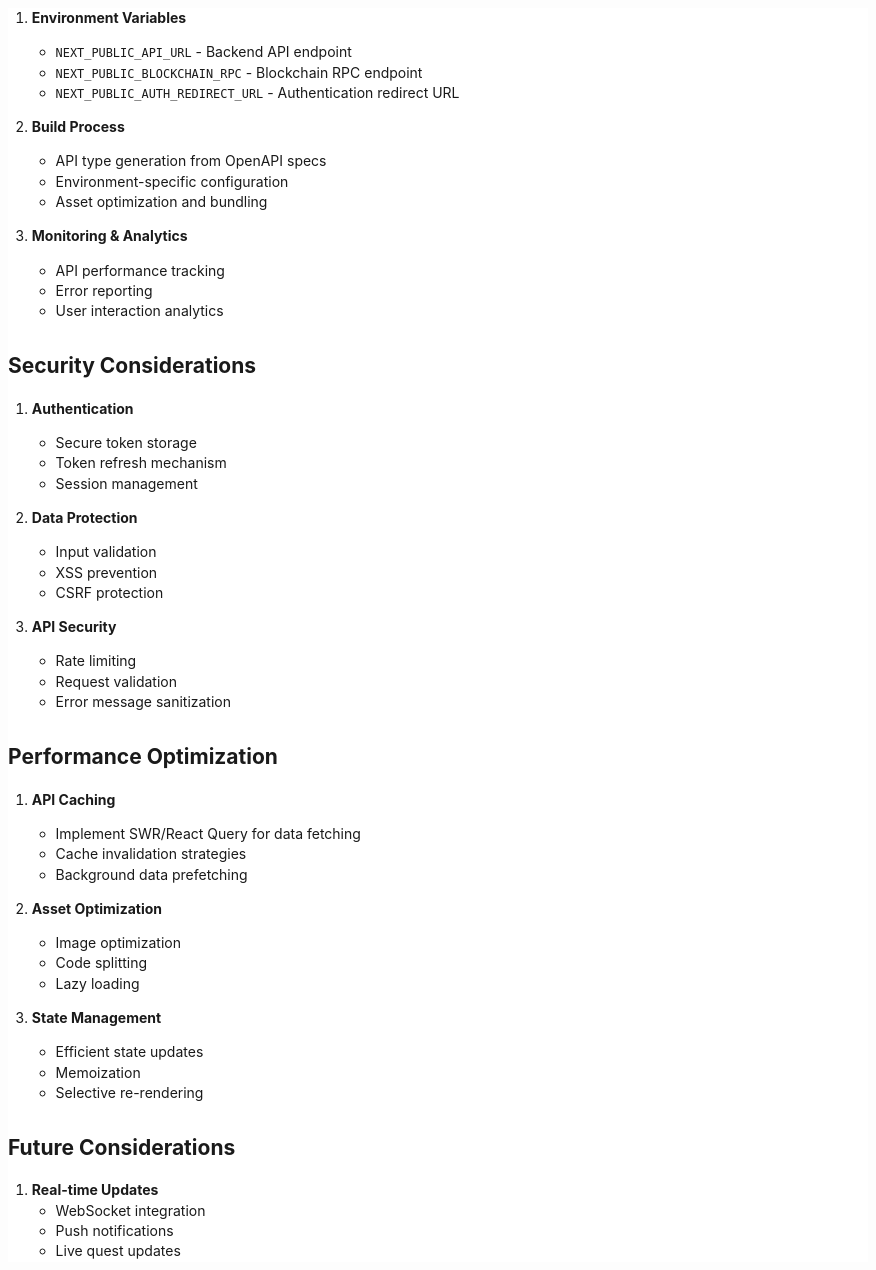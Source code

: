 1. **Environment Variables**
   - `NEXT_PUBLIC_API_URL` - Backend API endpoint
   - `NEXT_PUBLIC_BLOCKCHAIN_RPC` - Blockchain RPC endpoint
   - `NEXT_PUBLIC_AUTH_REDIRECT_URL` - Authentication redirect URL

2. **Build Process**
   - API type generation from OpenAPI specs
   - Environment-specific configuration
   - Asset optimization and bundling

3. **Monitoring & Analytics**
   - API performance tracking
   - Error reporting
   - User interaction analytics

## Security Considerations

1. **Authentication**
   - Secure token storage
   - Token refresh mechanism
   - Session management

2. **Data Protection**
   - Input validation
   - XSS prevention
   - CSRF protection

3. **API Security**
   - Rate limiting
   - Request validation
   - Error message sanitization

## Performance Optimization

1. **API Caching**
   - Implement SWR/React Query for data fetching
   - Cache invalidation strategies
   - Background data prefetching

2. **Asset Optimization**
   - Image optimization
   - Code splitting
   - Lazy loading

3. **State Management**
   - Efficient state updates
   - Memoization
   - Selective re-rendering

## Future Considerations

1. **Real-time Updates**
   - WebSocket integration
   - Push notifications
   - Live quest updates
